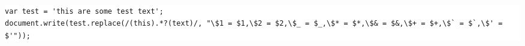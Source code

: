```
var test = 'this are some test text';
document.write(test.replace(/(this).*?(text)/, "\$1 = $1,\$2 = $2,\$_ = $_,\$* = $*,\$& = $&,\$+ = $+,\$` = $`,\$' = $'"));
```




